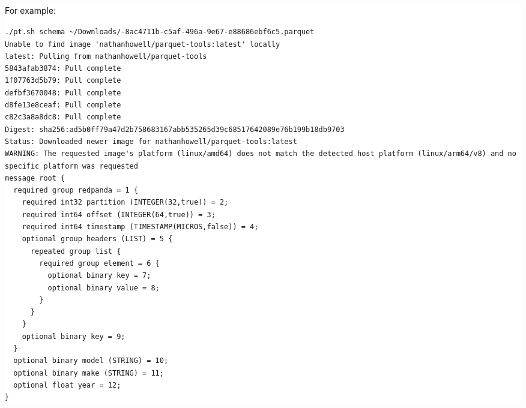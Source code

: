 For example: 

```text
./pt.sh schema ~/Downloads/-8ac4711b-c5af-496a-9e67-e88686ebf6c5.parquet
Unable to find image 'nathanhowell/parquet-tools:latest' locally
latest: Pulling from nathanhowell/parquet-tools
5843afab3874: Pull complete 
1f07763d5b79: Pull complete 
defbf3670048: Pull complete 
d8fe13e8ceaf: Pull complete 
c82c3a8a8dc8: Pull complete 
Digest: sha256:ad5b0ff79a47d2b758683167abb535265d39c68517642089e76b199b18db9703
Status: Downloaded newer image for nathanhowell/parquet-tools:latest
WARNING: The requested image's platform (linux/amd64) does not match the detected host platform (linux/arm64/v8) and no specific platform was requested
message root {
  required group redpanda = 1 {
    required int32 partition (INTEGER(32,true)) = 2;
    required int64 offset (INTEGER(64,true)) = 3;
    required int64 timestamp (TIMESTAMP(MICROS,false)) = 4;
    optional group headers (LIST) = 5 {
      repeated group list {
        required group element = 6 {
          optional binary key = 7;
          optional binary value = 8;
        }
      }
    }
    optional binary key = 9;
  }
  optional binary model (STRING) = 10;
  optional binary make (STRING) = 11;
  optional float year = 12;
}
```

